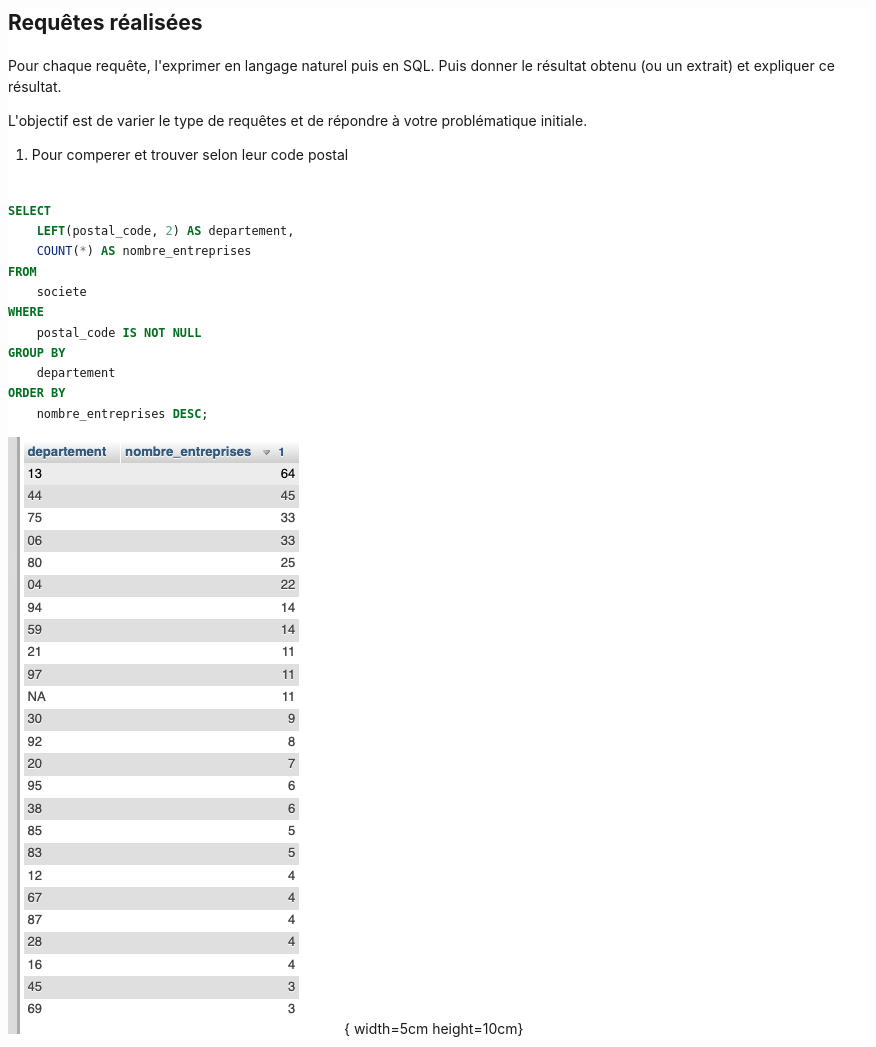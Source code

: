 ## Requêtes réalisées


Pour chaque requête, l'exprimer en langage naturel puis en SQL. Puis donner le résultat obtenu (ou un extrait) et expliquer ce résultat.

L'objectif est de varier le type de requêtes et de répondre à votre problématique initiale.


1) Pour comperer et trouver selon leur code postal 




``` sql

SELECT 
    LEFT(postal_code, 2) AS departement,
    COUNT(*) AS nombre_entreprises
FROM 
    societe
WHERE 
    postal_code IS NOT NULL
GROUP BY 
    departement
ORDER BY 
    nombre_entreprises DESC;

```


![Code postal](image_sql/sql_1_Serdar.png){ width=5cm height=10cm}
